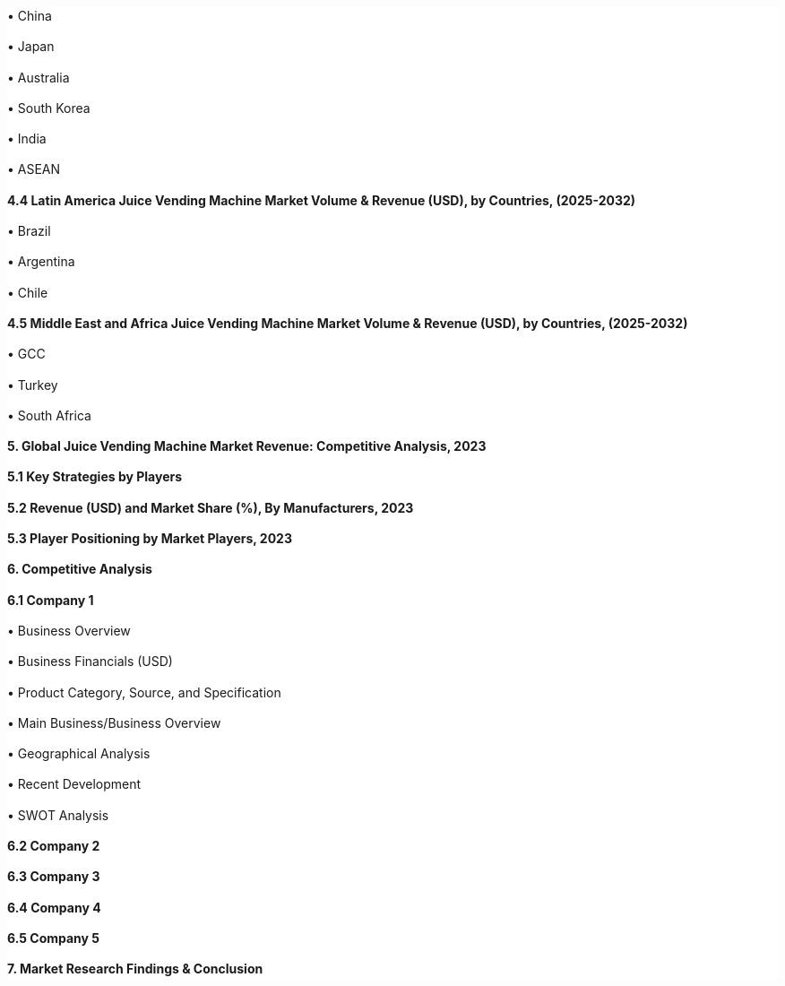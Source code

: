 • China

• Japan

• Australia

• South Korea

• India

• ASEAN

<strong>4.4 Latin America Juice Vending Machine Market Volume &amp; Revenue (USD), by Countries, (2025-2032)</strong>

• Brazil

• Argentina

• Chile

<strong>4.5 Middle East and Africa Juice Vending Machine Market Volume &amp; Revenue (USD), by Countries, (2025-2032)</strong>

• GCC

• Turkey

• South Africa

<strong>5. Global Juice Vending Machine Market Revenue: Competitive Analysis, 2023</strong>

<strong>5.1 Key Strategies by Players</strong>

<strong>5.2 Revenue (USD) and Market Share (%), By Manufacturers, 2023</strong>

<strong>5.3 Player Positioning by Market Players, 2023</strong>

<strong>6. Competitive Analysis</strong>

<strong>6.1 Company 1</strong>

• Business Overview

• Business Financials (USD)

• Product Category, Source, and Specification

• Main Business/Business Overview

• Geographical Analysis

• Recent Development

• SWOT Analysis

<strong>6.2 Company 2</strong>

<strong>6.3 Company 3</strong>

<strong>6.4 Company 4</strong>

<strong>6.5 Company 5</strong>

<strong>7. Market Research Findings &amp; Conclusion</strong>
